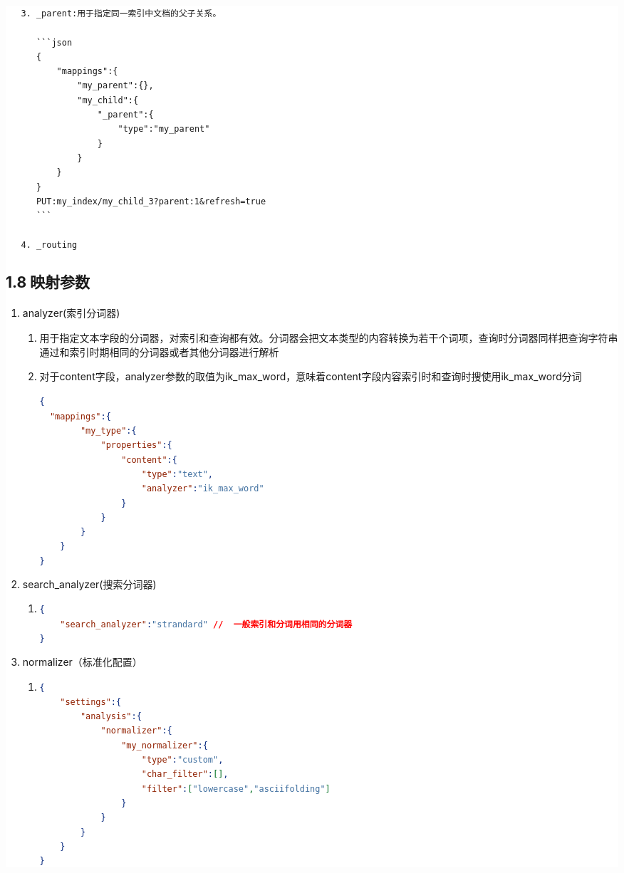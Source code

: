       3. _parent:用于指定同一索引中文档的父子关系。

          ```json
          {
              "mappings":{
                  "my_parent":{},
                  "my_child":{
                      "_parent":{
                          "type":"my_parent"
                      }
                  }
              }
          }
          PUT:my_index/my_child_3?parent:1&refresh=true
          ```

       4. _routing

## 1.8 映射参数

1. analyzer(索引分词器)

   1. 用于指定文本字段的分词器，对索引和查询都有效。分词器会把文本类型的内容转换为若干个词项，查询时分词器同样把查询字符串通过和索引时期相同的分词器或者其他分词器进行解析

   2. 对于content字段，analyzer参数的取值为ik_max_word，意味着content字段内容索引时和查询时搜使用ik_max_word分词

      ```json
      {
      	"mappings":{
              "my_type":{
                  "properties":{
                      "content":{
                          "type":"text",
                          "analyzer":"ik_max_word"
                      }
                  }
              }
          }
      }
      ```

2. search_analyzer(搜索分词器)

   1. ```json
      {
          "search_analyzer":"strandard" //  一般索引和分词用相同的分词器
      }
      ```

3. normalizer（标准化配置）

   1. ```json
      {
          "settings":{
              "analysis":{
                  "normalizer":{
                      "my_normalizer":{
                          "type":"custom",
                          "char_filter":[],
                          "filter":["lowercase","asciifolding"]
                      }
                  }
              }
          }
      }
      ```
